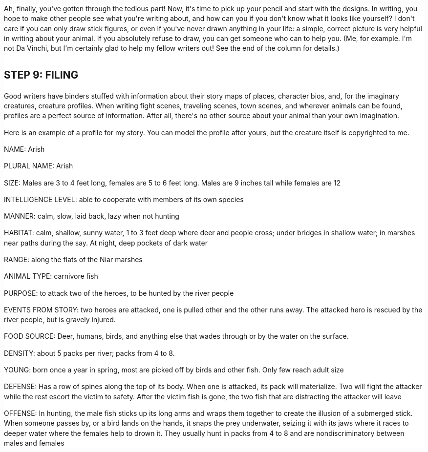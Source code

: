 Ah, finally, you've gotten through the tedious part! Now, it's time to pick up your pencil and start with the designs. In writing, you hope to make other people see what you're writing about, and how can you if you don't know what it looks like yourself? I don't care if you can only draw stick figures, or even if you've never drawn anything in your life: a simple, correct picture is very helpful in writing about your animal. If you absolutely refuse to draw, you can get someone who can to help you. (Me, for example. I'm not Da Vinchi, but I'm certainly glad to help my fellow writers out! See the end of the column for details.)

## STEP 9: FILING

Good writers have binders stuffed with information about their story maps of places, character bios, and, for the imaginary creatures, creature profiles. When writing fight scenes, traveling scenes, town scenes, and wherever animals can be found, profiles are a perfect source of information. After all, there's no other source about your animal than your own imagination.

Here is an example of a profile for my story. You can model the profile after yours, but the creature itself is copyrighted to me.

 

NAME:  Arish

PLURAL NAME: Arish

SIZE: Males are 3 to 4 feet long, females are 5 to 6 feet long. Males are 9 inches tall while females are 12

INTELLIGENCE LEVEL: able to cooperate with members of its own species

MANNER: calm, slow, laid back, lazy when not hunting

HABITAT: calm, shallow, sunny water, 1 to 3 feet deep where deer and people cross; under bridges in shallow water; in marshes near paths during the say. At night, deep pockets of dark water

RANGE: along the flats of the Niar marshes

ANIMAL TYPE: carnivore fish

PURPOSE: to attack two of the heroes, to be hunted by the river people

EVENTS FROM STORY: two heroes are attacked, one is pulled other and the other runs away. The attacked hero is rescued by the river people, but is gravely injured.

FOOD SOURCE: Deer, humans, birds, and anything else that wades through or by the water on the surface.

DENSITY: about 5 packs per river; packs from 4 to 8.

YOUNG: born once a year in spring, most are picked off by birds and other fish. Only few reach adult size

DEFENSE: Has a row of spines along the top of its body. When one is attacked, its pack will materialize. Two will fight the attacker while the rest escort the victim to safety. After the victim fish is gone, the two fish that are distracting the attacker will leave

OFFENSE: In hunting, the male fish sticks up its long arms and wraps them together to create the illusion of a submerged stick. When someone passes by, or a bird lands on the hands, it snaps the prey underwater, seizing it with its jaws where it races to deeper water where the females help to drown it. They usually hunt in packs from 4 to 8 and are nondiscriminatory between males and females
